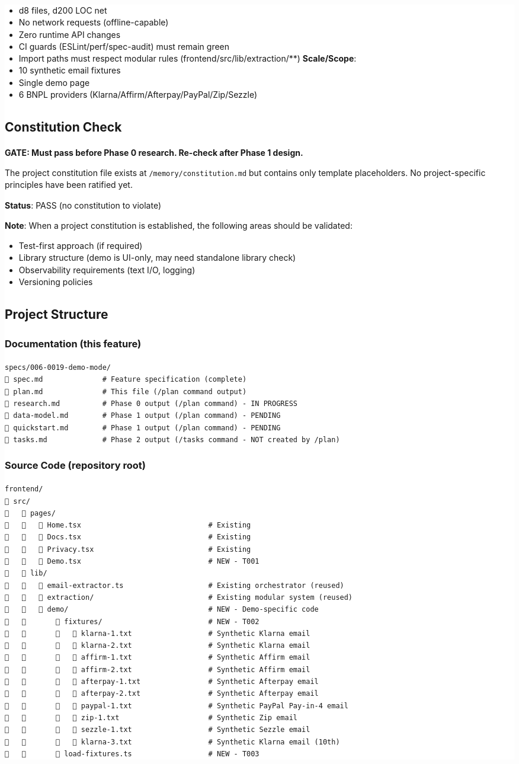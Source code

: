 - d8 files, d200 LOC net
- No network requests (offline-capable)
- Zero runtime API changes
- CI guards (ESLint/perf/spec-audit) must remain green
- Import paths must respect modular rules (frontend/src/lib/extraction/**)
**Scale/Scope**:
- 10 synthetic email fixtures
- Single demo page
- 6 BNPL providers (Klarna/Affirm/Afterpay/PayPal/Zip/Sezzle)

## Constitution Check

**GATE: Must pass before Phase 0 research. Re-check after Phase 1 design.**

The project constitution file exists at `/memory/constitution.md` but contains only template placeholders. No project-specific principles have been ratified yet.

**Status**: PASS (no constitution to violate)

**Note**: When a project constitution is established, the following areas should be validated:
- Test-first approach (if required)
- Library structure (demo is UI-only, may need standalone library check)
- Observability requirements (text I/O, logging)
- Versioning policies

## Project Structure

### Documentation (this feature)

```text
specs/006-0019-demo-mode/
   spec.md              # Feature specification (complete)
   plan.md              # This file (/plan command output)
   research.md          # Phase 0 output (/plan command) - IN PROGRESS
   data-model.md        # Phase 1 output (/plan command) - PENDING
   quickstart.md        # Phase 1 output (/plan command) - PENDING
   tasks.md             # Phase 2 output (/tasks command - NOT created by /plan)
```

### Source Code (repository root)

```text
frontend/
   src/
      pages/
         Home.tsx                              # Existing
         Docs.tsx                              # Existing
         Privacy.tsx                           # Existing
         Demo.tsx                              # NEW - T001
      lib/
         email-extractor.ts                    # Existing orchestrator (reused)
         extraction/                           # Existing modular system (reused)
         demo/                                 # NEW - Demo-specific code
             fixtures/                         # NEW - T002
                klarna-1.txt                  # Synthetic Klarna email
                klarna-2.txt                  # Synthetic Klarna email
                affirm-1.txt                  # Synthetic Affirm email
                affirm-2.txt                  # Synthetic Affirm email
                afterpay-1.txt                # Synthetic Afterpay email
                afterpay-2.txt                # Synthetic Afterpay email
                paypal-1.txt                  # Synthetic PayPal Pay-in-4 email
                zip-1.txt                     # Synthetic Zip email
                sezzle-1.txt                  # Synthetic Sezzle email
                klarna-3.txt                  # Synthetic Klarna email (10th)
             load-fixtures.ts                  # NEW - T003
```